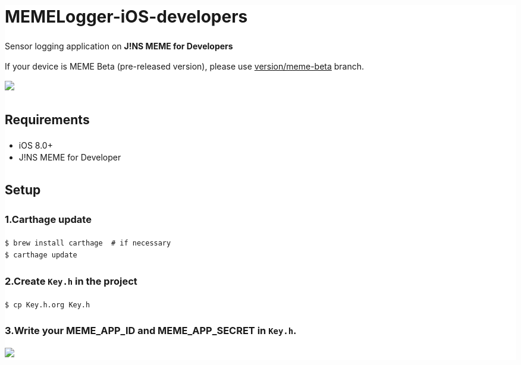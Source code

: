 MEMELogger-iOS-developers
=============

Sensor logging application on **J!NS MEME for Developers**

If your device is MEME Beta (pre-released version), please use [version/meme-beta](https://github.com/shoya140/MEMELogger-iOS-developers/tree/version/meme-beta) branch.

<img src="https://www.dropbox.com/s/a5e3qhqexc9fgsu/github_memelogger_ios_dev_01.png?raw=1" width=80%>

## Requirements

- iOS 8.0+
- J!NS MEME for Developer

## Setup

### 1.Carthage update

```
$ brew install carthage  # if necessary
$ carthage update
```

### 2.Create ```Key.h``` in the project

```
$ cp Key.h.org Key.h
```

### 3.Write your MEME_APP_ID and MEME_APP_SECRET in ```Key.h```.

<img src="https://www.dropbox.com/s/91r54fppqvo6yx7/github_memelogger_ios_dev_02.png?raw=1" width=80%>
